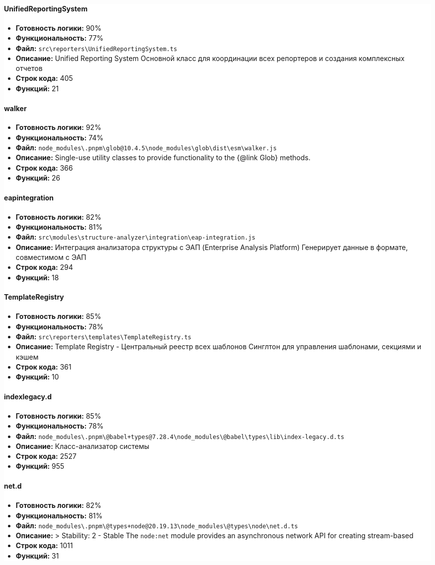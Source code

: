 #### UnifiedReportingSystem

- **Готовность логики:** 90%
- **Функциональность:** 77%
- **Файл:** `src\reporters\UnifiedReportingSystem.ts`
- **Описание:** Unified Reporting System Основной класс для координации всех репортеров и создания комплексных отчетов
- **Строк кода:** 405
- **Функций:** 21

#### walker

- **Готовность логики:** 92%
- **Функциональность:** 74%
- **Файл:** `node_modules\.pnpm\glob@10.4.5\node_modules\glob\dist\esm\walker.js`
- **Описание:** Single-use utility classes to provide functionality to the {@link Glob} methods.
- **Строк кода:** 366
- **Функций:** 26

#### eapintegration

- **Готовность логики:** 82%
- **Функциональность:** 81%
- **Файл:** `src\modules\structure-analyzer\integration\eap-integration.js`
- **Описание:** Интеграция анализатора структуры с ЭАП (Enterprise Analysis Platform) Генерирует данные в формате, совместимом с ЭАП
- **Строк кода:** 294
- **Функций:** 18

#### TemplateRegistry

- **Готовность логики:** 85%
- **Функциональность:** 78%
- **Файл:** `src\reporters\templates\TemplateRegistry.ts`
- **Описание:** Template Registry - Центральный реестр всех шаблонов Синглтон для управления шаблонами, секциями и кэшем
- **Строк кода:** 361
- **Функций:** 10

#### indexlegacy.d

- **Готовность логики:** 85%
- **Функциональность:** 78%
- **Файл:** `node_modules\.pnpm\@babel+types@7.28.4\node_modules\@babel\types\lib\index-legacy.d.ts`
- **Описание:** Класс-анализатор системы
- **Строк кода:** 2527
- **Функций:** 955

#### net.d

- **Готовность логики:** 82%
- **Функциональность:** 81%
- **Файл:** `node_modules\.pnpm\@types+node@20.19.13\node_modules\@types\node\net.d.ts`
- **Описание:** > Stability: 2 - Stable The `node:net` module provides an asynchronous network API for creating stream-based
- **Строк кода:** 1011
- **Функций:** 31
